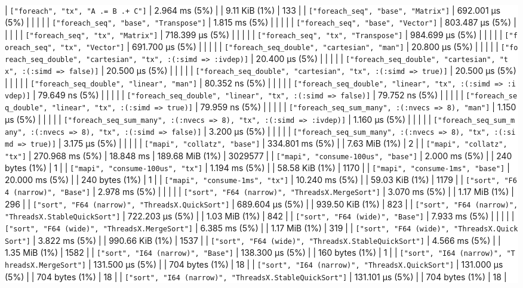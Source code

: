 | `["foreach", "tx", "A .= B .+ C"]`                                   |   2.964 ms (5%) |           |   9.11 KiB (1%) |         133 |
| `["foreach_seq", "base", "Matrix"]`                                  | 692.001 μs (5%) |           |                 |             |
| `["foreach_seq", "base", "Transpose"]`                               |   1.815 ms (5%) |           |                 |             |
| `["foreach_seq", "base", "Vector"]`                                  | 803.487 μs (5%) |           |                 |             |
| `["foreach_seq", "tx", "Matrix"]`                                    | 718.399 μs (5%) |           |                 |             |
| `["foreach_seq", "tx", "Transpose"]`                                 | 984.699 μs (5%) |           |                 |             |
| `["foreach_seq", "tx", "Vector"]`                                    | 691.700 μs (5%) |           |                 |             |
| `["foreach_seq_double", "cartesian", "man"]`                         |  20.800 μs (5%) |           |                 |             |
| `["foreach_seq_double", "cartesian", "tx", :(:simd => :ivdep)]`      |  20.400 μs (5%) |           |                 |             |
| `["foreach_seq_double", "cartesian", "tx", :(:simd => false)]`       |  20.500 μs (5%) |           |                 |             |
| `["foreach_seq_double", "cartesian", "tx", :(:simd => true)]`        |  20.500 μs (5%) |           |                 |             |
| `["foreach_seq_double", "linear", "man"]`                            |  80.352 ns (5%) |           |                 |             |
| `["foreach_seq_double", "linear", "tx", :(:simd => :ivdep)]`         |  79.649 ns (5%) |           |                 |             |
| `["foreach_seq_double", "linear", "tx", :(:simd => false)]`          |  79.752 ns (5%) |           |                 |             |
| `["foreach_seq_double", "linear", "tx", :(:simd => true)]`           |  79.959 ns (5%) |           |                 |             |
| `["foreach_seq_sum_many", :(:nvecs => 8), "man"]`                    |   1.150 μs (5%) |           |                 |             |
| `["foreach_seq_sum_many", :(:nvecs => 8), "tx", :(:simd => :ivdep)]` |   1.160 μs (5%) |           |                 |             |
| `["foreach_seq_sum_many", :(:nvecs => 8), "tx", :(:simd => false)]`  |   3.200 μs (5%) |           |                 |             |
| `["foreach_seq_sum_many", :(:nvecs => 8), "tx", :(:simd => true)]`   |   3.175 μs (5%) |           |                 |             |
| `["mapi", "collatz", "base"]`                                        | 334.801 ms (5%) |           |   7.63 MiB (1%) |           2 |
| `["mapi", "collatz", "tx"]`                                          | 270.968 ms (5%) | 18.848 ms | 189.68 MiB (1%) |     3029577 |
| `["mapi", "consume-100us", "base"]`                                  |   2.000 ms (5%) |           |  240 bytes (1%) |           1 |
| `["mapi", "consume-100us", "tx"]`                                    |   1.194 ms (5%) |           |  58.58 KiB (1%) |        1170 |
| `["mapi", "consume-1ms", "base"]`                                    |  20.000 ms (5%) |           |  240 bytes (1%) |           1 |
| `["mapi", "consume-1ms", "tx"]`                                      |  10.240 ms (5%) |           |  59.03 KiB (1%) |        1179 |
| `["sort", "F64 (narrow)", "Base"]`                                   |   2.978 ms (5%) |           |                 |             |
| `["sort", "F64 (narrow)", "ThreadsX.MergeSort"]`                     |   3.070 ms (5%) |           |   1.17 MiB (1%) |         296 |
| `["sort", "F64 (narrow)", "ThreadsX.QuickSort"]`                     | 689.604 μs (5%) |           | 939.50 KiB (1%) |         823 |
| `["sort", "F64 (narrow)", "ThreadsX.StableQuickSort"]`               | 722.203 μs (5%) |           |   1.03 MiB (1%) |         842 |
| `["sort", "F64 (wide)", "Base"]`                                     |   7.933 ms (5%) |           |                 |             |
| `["sort", "F64 (wide)", "ThreadsX.MergeSort"]`                       |   6.385 ms (5%) |           |   1.17 MiB (1%) |         319 |
| `["sort", "F64 (wide)", "ThreadsX.QuickSort"]`                       |   3.822 ms (5%) |           | 990.66 KiB (1%) |        1537 |
| `["sort", "F64 (wide)", "ThreadsX.StableQuickSort"]`                 |   4.566 ms (5%) |           |   1.35 MiB (1%) |        1582 |
| `["sort", "I64 (narrow)", "Base"]`                                   | 138.300 μs (5%) |           |  160 bytes (1%) |           1 |
| `["sort", "I64 (narrow)", "ThreadsX.MergeSort"]`                     | 131.500 μs (5%) |           |  704 bytes (1%) |          18 |
| `["sort", "I64 (narrow)", "ThreadsX.QuickSort"]`                     | 131.000 μs (5%) |           |  704 bytes (1%) |          18 |
| `["sort", "I64 (narrow)", "ThreadsX.StableQuickSort"]`               | 131.101 μs (5%) |           |  704 bytes (1%) |          18 |
